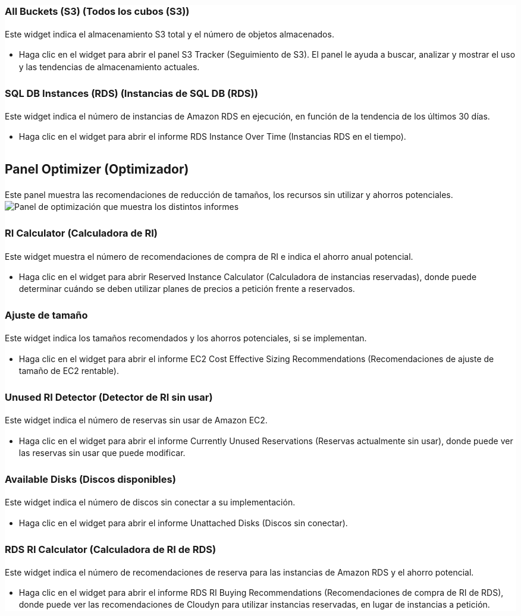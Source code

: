 ### <a name="all-buckets-s3"></a>All Buckets (S3) (Todos los cubos (S3))
Este widget indica el almacenamiento S3 total y el número de objetos almacenados.
- Haga clic en el widget para abrir el panel S3 Tracker (Seguimiento de S3). El panel le ayuda a buscar, analizar y mostrar el uso y las tendencias de almacenamiento actuales.

### <a name="sql-db-instances-rds"></a>SQL DB Instances (RDS) (Instancias de SQL DB (RDS))
Este widget indica el número de instancias de Amazon RDS en ejecución, en función de la tendencia de los últimos 30 días.
- Haga clic en el widget para abrir el informe RDS Instance Over Time (Instancias RDS en el tiempo).

## <a name="optimizer-dashboard"></a>Panel Optimizer (Optimizador)
Este panel muestra las recomendaciones de reducción de tamaños, los recursos sin utilizar y ahorros potenciales.  
![Panel de optimización que muestra los distintos informes](./media/dashboards/optimizer-dashboard.png)

### <a name="ri-calculator"></a>RI Calculator (Calculadora de RI)
Este widget muestra el número de recomendaciones de compra de RI e indica el ahorro anual potencial.
- Haga clic en el widget para abrir Reserved Instance Calculator (Calculadora de instancias reservadas), donde puede determinar cuándo se deben utilizar planes de precios a petición frente a reservados.

### <a name="sizing"></a>Ajuste de tamaño
Este widget indica los tamaños recomendados y los ahorros potenciales, si se implementan.
- Haga clic en el widget para abrir el informe EC2 Cost Effective Sizing Recommendations (Recomendaciones de ajuste de tamaño de EC2 rentable).

### <a name="unused-ri-detector"></a>Unused RI Detector (Detector de RI sin usar)
Este widget indica el número de reservas sin usar de Amazon EC2.
- Haga clic en el widget para abrir el informe Currently Unused Reservations (Reservas actualmente sin usar), donde puede ver las reservas sin usar que puede modificar.

###  <a name="available-disks"></a>Available Disks (Discos disponibles)
Este widget indica el número de discos sin conectar a su implementación.
- Haga clic en el widget para abrir el informe Unattached Disks (Discos sin conectar).

### <a name="rds-ri-calculator"></a>RDS RI Calculator (Calculadora de RI de RDS)
Este widget indica el número de recomendaciones de reserva para las instancias de Amazon RDS y el ahorro potencial.
- Haga clic en el widget para abrir el informe RDS RI Buying Recommendations (Recomendaciones de compra de RI de RDS), donde puede ver las recomendaciones de Cloudyn para utilizar instancias reservadas, en lugar de instancias a petición.
